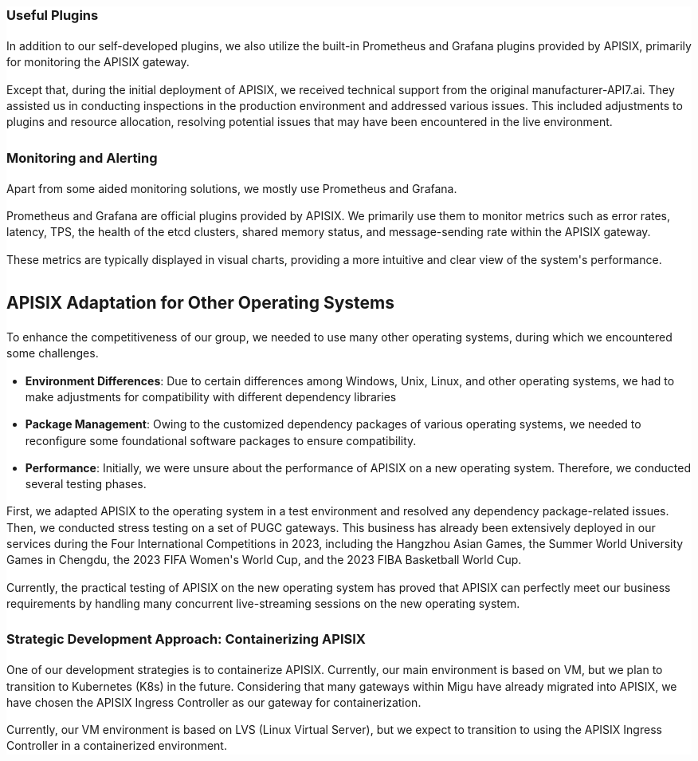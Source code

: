 ### Useful Plugins

In addition to our self-developed plugins, we also utilize the built-in Prometheus and Grafana plugins provided by APISIX, primarily for monitoring the APISIX gateway.

Except that, during the initial deployment of APISIX, we received technical support from the original manufacturer-API7.ai. They assisted us in conducting inspections in the production environment and addressed various issues. This included adjustments to plugins and resource allocation, resolving potential issues that may have been encountered in the live environment.

### Monitoring and Alerting

Apart from some aided monitoring solutions, we mostly use Prometheus and Grafana.

Prometheus and Grafana are official plugins provided by APISIX. We primarily use them to monitor metrics such as error rates, latency, TPS, the health of the etcd clusters, shared memory status, and message-sending rate within the APISIX gateway.

These metrics are typically displayed in visual charts, providing a more intuitive and clear view of the system's performance.

## APISIX Adaptation for Other Operating Systems

To enhance the competitiveness of our group, we needed to use many other operating systems, during which we encountered some challenges.

- **Environment Differences**: Due to certain differences among Windows, Unix, Linux, and other operating systems, we had to make adjustments for compatibility with different dependency libraries

- **Package Management**: Owing to the customized dependency packages of various operating systems, we needed to reconfigure some foundational software packages to ensure compatibility.

- **Performance**: Initially, we were unsure about the performance of APISIX on a new operating system. Therefore, we conducted several testing phases.

First, we adapted APISIX to the operating system in a test environment and resolved any dependency package-related issues. Then, we conducted stress testing on a set of PUGC gateways. This business has already been extensively deployed in our services during the Four International Competitions in 2023, including the Hangzhou Asian Games, the Summer World University Games in Chengdu, the 2023 FIFA Women's World Cup, and the 2023 FIBA Basketball World Cup.

Currently, the practical testing of APISIX on the new operating system has proved that APISIX can perfectly  meet our business requirements by handling many concurrent live-streaming sessions on the new operating system.

### Strategic Development Approach: Containerizing APISIX

One of our development strategies is to containerize APISIX. Currently, our main environment is based on VM, but we plan to transition to Kubernetes (K8s) in the future. Considering that many gateways within Migu have already migrated into APISIX, we have chosen the APISIX Ingress Controller as our gateway for containerization.

Currently, our VM environment is based on LVS (Linux Virtual Server), but we expect to transition to using the APISIX Ingress Controller in a containerized environment. 
